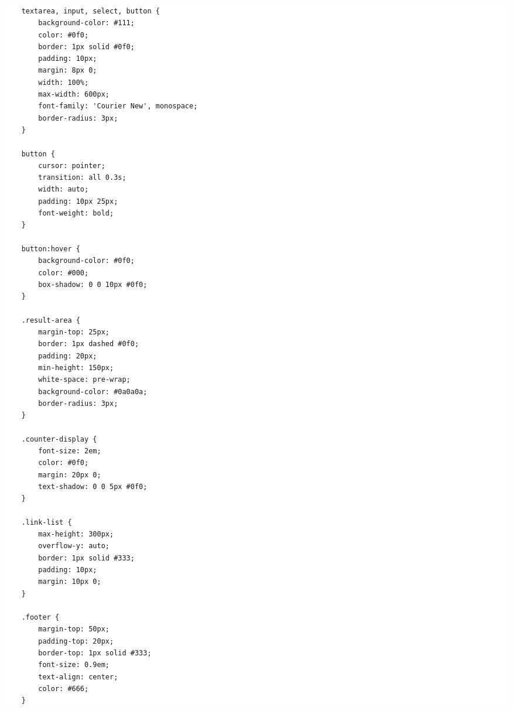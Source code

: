         textarea, input, select, button {
            background-color: #111;
            color: #0f0;
            border: 1px solid #0f0;
            padding: 10px;
            margin: 8px 0;
            width: 100%;
            max-width: 600px;
            font-family: 'Courier New', monospace;
            border-radius: 3px;
        }
        
        button {
            cursor: pointer;
            transition: all 0.3s;
            width: auto;
            padding: 10px 25px;
            font-weight: bold;
        }
        
        button:hover {
            background-color: #0f0;
            color: #000;
            box-shadow: 0 0 10px #0f0;
        }
        
        .result-area {
            margin-top: 25px;
            border: 1px dashed #0f0;
            padding: 20px;
            min-height: 150px;
            white-space: pre-wrap;
            background-color: #0a0a0a;
            border-radius: 3px;
        }
        
        .counter-display {
            font-size: 2em;
            color: #0f0;
            margin: 20px 0;
            text-shadow: 0 0 5px #0f0;
        }
        
        .link-list {
            max-height: 300px;
            overflow-y: auto;
            border: 1px solid #333;
            padding: 10px;
            margin: 10px 0;
        }
        
        .footer {
            margin-top: 50px;
            padding-top: 20px;
            border-top: 1px solid #333;
            font-size: 0.9em;
            text-align: center;
            color: #666;
        }
        